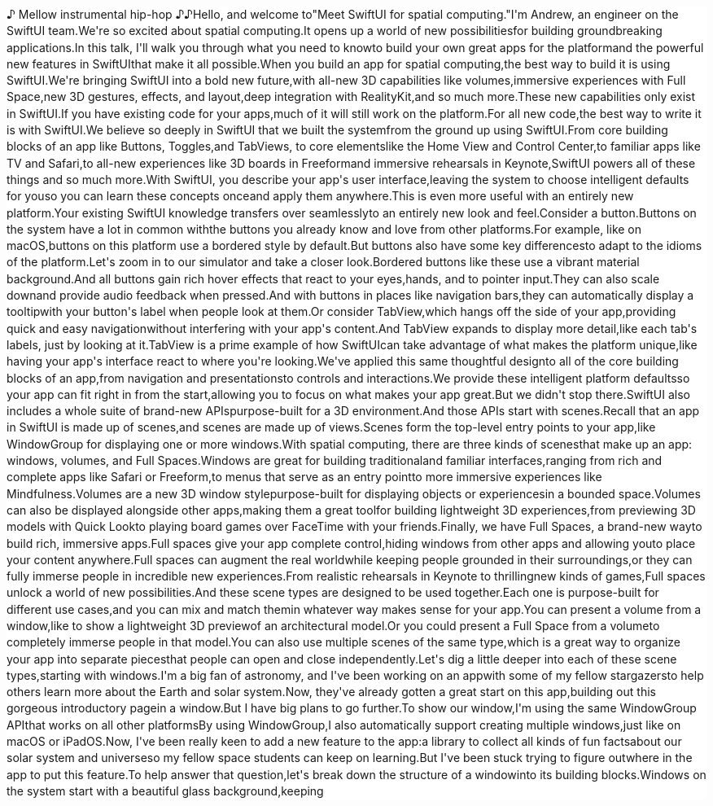 ♪ Mellow instrumental hip-hop ♪♪Hello, and welcome to"Meet SwiftUI for spatial computing."I'm Andrew, an engineer on the SwiftUI team.We're so excited about spatial computing.It opens up a world of new possibilitiesfor building groundbreaking applications.In this talk, I'll walk you through what you need to knowto build your own great apps for the platformand the powerful new features in SwiftUIthat make it all possible.When you build an app for spatial computing,the best way to build it is using SwiftUI.We're bringing SwiftUI into a bold new future,with all-new 3D capabilities like volumes,immersive experiences with Full Space,new 3D gestures, effects, and layout,deep integration with RealityKit,and so much more.These new capabilities only exist in SwiftUI.If you have existing code for your apps,much of it will still work on the platform.For all new code,the best way to write it is with SwiftUI.We believe so deeply in SwiftUI that we built the systemfrom the ground up using SwiftUI.From core building blocks of an app like Buttons, Toggles,and TabViews, to core elementslike the Home View and Control Center,to familiar apps like TV and Safari,to all-new experiences like 3D boards in Freeformand immersive rehearsals in Keynote,SwiftUI powers all of these things and so much more.With SwiftUI, you describe your app's user interface,leaving the system to choose intelligent defaults for youso you can learn these concepts onceand apply them anywhere.This is even more useful with an entirely new platform.Your existing SwiftUI knowledge transfers over seamlesslyto an entirely new look and feel.Consider a button.Buttons on the system have a lot in common withthe buttons you already know and love from other platforms.For example, like on macOS,buttons on this platform use a bordered style by default.But buttons also have some key differencesto adapt to the idioms of the platform.Let's zoom in to our simulator and take a closer look.Bordered buttons like these use a vibrant material background.And all buttons gain rich hover effects that react to your eyes,hands, and to pointer input.They can also scale downand provide audio feedback when pressed.And with buttons in places like navigation bars,they can automatically display a tooltipwith your button's label when people look at them.Or consider TabView,which hangs off the side of your app,providing quick and easy navigationwithout interfering with your app's content.And TabView expands to display more detail,like each tab's labels, just by looking at it.TabView is a prime example of how SwiftUIcan take advantage of what makes the platform unique,like having your app's interface react to where you're looking.We've applied this same thoughtful designto all of the core building blocks of an app,from navigation and presentationsto controls and interactions.We provide these intelligent platform defaultsso your app can fit right in from the start,allowing you to focus on what makes your app great.But we didn't stop there.SwiftUI also includes a whole suite of brand-new APIspurpose-built for a 3D environment.And those APIs start with scenes.Recall that an app in SwiftUI is made up of scenes,and scenes are made up of views.Scenes form the top-level entry points to your app,like WindowGroup for displaying one or more windows.With spatial computing, there are three kinds of scenesthat make up an app: windows, volumes, and Full Spaces.Windows are great for building traditionaland familiar interfaces,ranging from rich and complete apps like Safari or Freeform,to menus that serve as an entry pointto more immersive experiences like Mindfulness.Volumes are a new 3D window stylepurpose-built for displaying objects or experiencesin a bounded space.Volumes can also be displayed alongside other apps,making them a great toolfor building lightweight 3D experiences,from previewing 3D models with Quick Lookto playing board games over FaceTime with your friends.Finally, we have Full Spaces, a brand-new wayto build rich, immersive apps.Full spaces give your app complete control,hiding windows from other apps and allowing youto place your content anywhere.Full spaces can augment the real worldwhile keeping people grounded in their surroundings,or they can fully immerse people in incredible new experiences.From realistic rehearsals in Keynote to thrillingnew kinds of games,Full spaces unlock a world of new possibilities.And these scene types are designed to be used together.Each one is purpose-built for different use cases,and you can mix and match themin whatever way makes sense for your app.You can present a volume from a window,like to show a lightweight 3D previewof an architectural model.Or you could present a Full Space from a volumeto completely immerse people in that model.You can also use multiple scenes of the same type,which is a great way to organize your app into separate piecesthat people can open and close independently.Let's dig a little deeper into each of these scene types,starting with windows.I'm a big fan of astronomy, and I've been working on an appwith some of my fellow stargazersto help others learn more about the Earth and solar system.Now, they've already gotten a great start on this app,building out this gorgeous introductory pagein a window.But I have big plans to go further.To show our window,I'm using the same WindowGroup APIthat works on all other platformsBy using WindowGroup,I also automatically support creating multiple windows,just like on macOS or iPadOS.Now, I've been really keen to add a new feature to the app:a library to collect all kinds of fun factsabout our solar system and universeso my fellow space students can keep on learning.But I've been stuck trying to figure outwhere in the app to put this feature.To help answer that question,let's break down the structure of a windowinto its building blocks.Windows on the system start with a beautiful glass background,keeping
